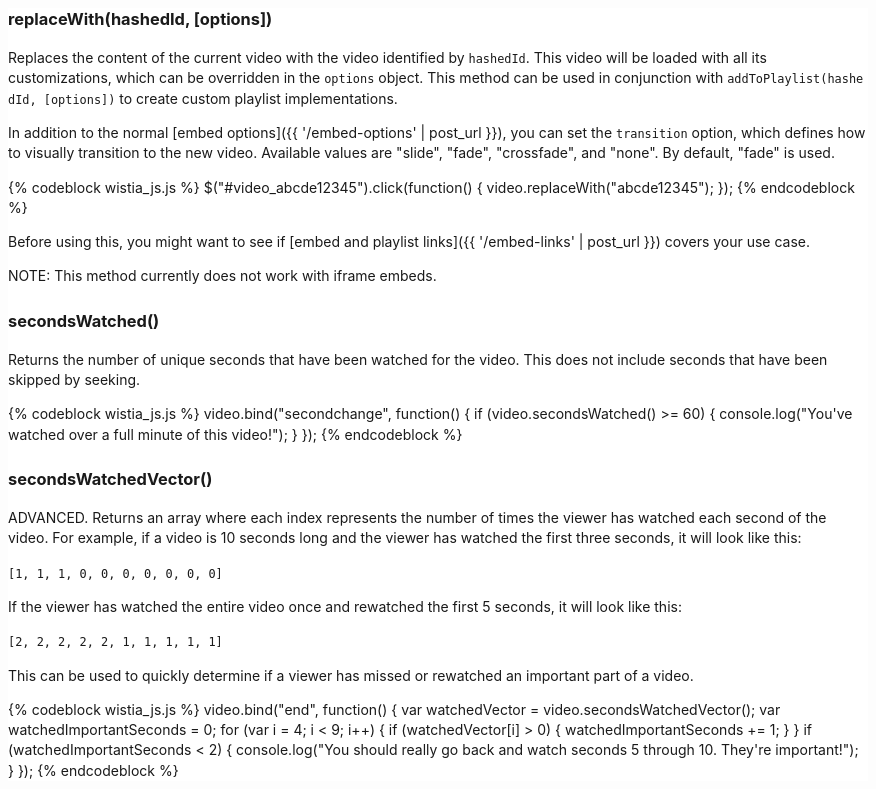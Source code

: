 ### replaceWith(hashedId, [options])

Replaces the content of the current video with the video identified by
`hashedId`. This video will be loaded with all its customizations, which can be
overridden in the `options` object. This method can be used in conjunction with
`addToPlaylist(hashedId, [options])` to create custom playlist implementations.

In addition to the normal [embed options]({{ '/embed-options' | post_url }}),
you can set the `transition` option, which defines how to visually transition
to the new video. Available values are "slide", "fade", "crossfade", and
"none". By default, "fade" is used.

{% codeblock wistia_js.js %}
$("#video_abcde12345").click(function() {
  video.replaceWith("abcde12345");
});
{% endcodeblock %}

Before using this, you might want to see if
[embed and playlist links]({{ '/embed-links' | post_url }}) covers your use
case.

NOTE: This method currently does not work with iframe embeds.

### secondsWatched()

Returns the number of unique seconds that have been watched for the video. This
does not include seconds that have been skipped by seeking.

{% codeblock wistia_js.js %}
video.bind("secondchange", function() {
  if (video.secondsWatched() >= 60) {
    console.log("You've watched over a full minute of this video!");
  }
});
{% endcodeblock %}

### secondsWatchedVector()

ADVANCED. Returns an array where each index represents the number of times the
viewer has watched each second of the video. For example, if a video is 10
seconds long and the viewer has watched the first three seconds, it will look
like this:

    [1, 1, 1, 0, 0, 0, 0, 0, 0, 0]

If the viewer has watched the entire video once and rewatched the first 5
seconds, it will look like this:

    [2, 2, 2, 2, 2, 1, 1, 1, 1, 1]

This can be used to quickly determine if a viewer has missed or rewatched an
important part of a video.

{% codeblock wistia_js.js %}
video.bind("end", function() {
  var watchedVector = video.secondsWatchedVector();
  var watchedImportantSeconds = 0;
  for (var i = 4; i < 9; i++) {
    if (watchedVector[i] > 0) {
      watchedImportantSeconds += 1;
    }
  }
  if (watchedImportantSeconds < 2) {
    console.log("You should really go back and watch seconds 5 through 10. They're important!");
  }
});
{% endcodeblock %}
